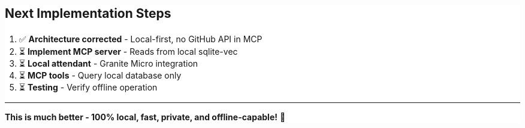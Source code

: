 ## Next Implementation Steps

1. ✅ **Architecture corrected** - Local-first, no GitHub API in MCP
2. ⏳ **Implement MCP server** - Reads from local sqlite-vec
3. ⏳ **Local attendant** - Granite Micro integration
4. ⏳ **MCP tools** - Query local database only
5. ⏳ **Testing** - Verify offline operation

---

**This is much better - 100% local, fast, private, and offline-capable!** 🚀
